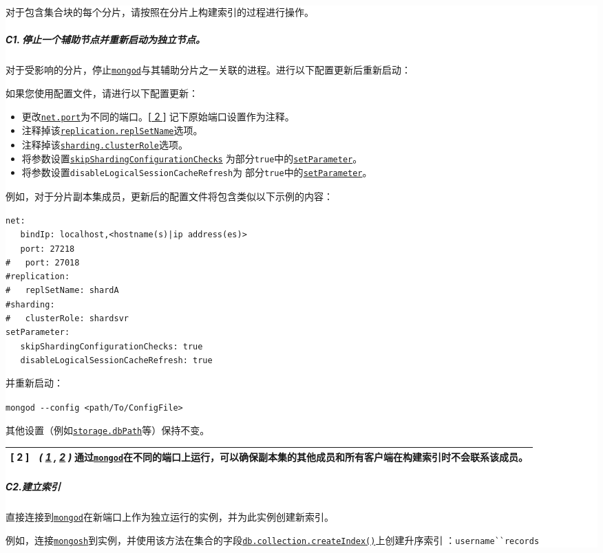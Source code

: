 对于包含集合块的每个分片，请按照在分片上构建索引的过程进行操作。

##### C1. 停止一个辅助节点并重新启动为独立节点。

对于受影响的分片，停止[`mongod`](https://www.mongodb.com/docs/v7.0/reference/program/mongod/#mongodb-binary-bin.mongod)与其辅助分片之一关联的进程。进行以下配置更新后重新启动：

如果您使用配置文件，请进行以下配置更新：

- 更改[`net.port`](https://www.mongodb.com/docs/v7.0/reference/configuration-options/#mongodb-setting-net.port)为不同的端口。[[ 2 \]](https://www.mongodb.com/docs/v7.0/tutorial/build-indexes-on-sharded-clusters/#footnote-different-port) 记下原始端口设置作为注释。
- 注释掉该[`replication.replSetName`](https://www.mongodb.com/docs/v7.0/reference/configuration-options/#mongodb-setting-replication.replSetName)选项。
- 注释掉该[`sharding.clusterRole`](https://www.mongodb.com/docs/v7.0/reference/configuration-options/#mongodb-setting-sharding.clusterRole)选项。
- 将参数设置[`skipShardingConfigurationChecks`](https://www.mongodb.com/docs/v7.0/reference/parameters/#mongodb-parameter-param.skipShardingConfigurationChecks) 为部分`true`中的[`setParameter`](https://www.mongodb.com/docs/v7.0/reference/configuration-options/#mongodb-setting-setParameter)。
- 将参数设置`disableLogicalSessionCacheRefresh`为 部分`true`中的[`setParameter`](https://www.mongodb.com/docs/v7.0/reference/configuration-options/#mongodb-setting-setParameter)。

例如，对于分片副本集成员，更新后的配置文件将包含类似以下示例的内容：

```
net:
   bindIp: localhost,<hostname(s)|ip address(es)>
   port: 27218
#   port: 27018
#replication:
#   replSetName: shardA
#sharding:
#   clusterRole: shardsvr
setParameter:
   skipShardingConfigurationChecks: true
   disableLogicalSessionCacheRefresh: true
```

并重新启动：

```
mongod --config <path/To/ConfigFile>
```

其他设置（例如[`storage.dbPath`](https://www.mongodb.com/docs/v7.0/reference/configuration-options/#mongodb-setting-storage.dbPath)等）保持不变。

| [ 2 ] | *( [1](https://www.mongodb.com/docs/v7.0/tutorial/build-indexes-on-sharded-clusters/#ref-different-port-id2) , [2](https://www.mongodb.com/docs/v7.0/tutorial/build-indexes-on-sharded-clusters/#ref-different-port-id3) )* 通过[`mongod`](https://www.mongodb.com/docs/v7.0/reference/program/mongod/#mongodb-binary-bin.mongod)在不同的端口上运行，可以确保副本集的其他成员和所有客户端在构建索引时不会联系该成员。 |
| ----- | ------------------------------------------------------------ |

##### C2.建立索引

直接连接到[`mongod`](https://www.mongodb.com/docs/v7.0/reference/program/mongod/#mongodb-binary-bin.mongod)在新端口上作为独立运行的实例，并为此实例创建新索引。

例如，连接[`mongosh`](https://www.mongodb.com/docs/mongodb-shell/#mongodb-binary-bin.mongosh)到实例，并使用该方法在集合的字段[`db.collection.createIndex()`](https://www.mongodb.com/docs/v7.0/reference/method/db.collection.createIndex/#mongodb-method-db.collection.createIndex)上创建升序索引 ：`username``records`
